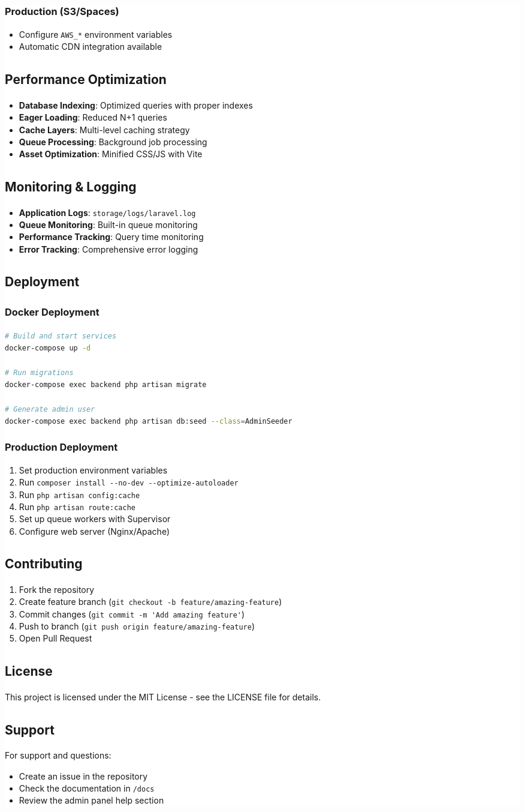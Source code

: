 ### Production (S3/Spaces)
- Configure `AWS_*` environment variables
- Automatic CDN integration available

## Performance Optimization

- **Database Indexing**: Optimized queries with proper indexes
- **Eager Loading**: Reduced N+1 queries
- **Cache Layers**: Multi-level caching strategy
- **Queue Processing**: Background job processing
- **Asset Optimization**: Minified CSS/JS with Vite

## Monitoring & Logging

- **Application Logs**: `storage/logs/laravel.log`
- **Queue Monitoring**: Built-in queue monitoring
- **Performance Tracking**: Query time monitoring
- **Error Tracking**: Comprehensive error logging

## Deployment

### Docker Deployment
```bash
# Build and start services
docker-compose up -d

# Run migrations
docker-compose exec backend php artisan migrate

# Generate admin user
docker-compose exec backend php artisan db:seed --class=AdminSeeder
```

### Production Deployment
1. Set production environment variables
2. Run `composer install --no-dev --optimize-autoloader`
3. Run `php artisan config:cache`
4. Run `php artisan route:cache`
5. Set up queue workers with Supervisor
6. Configure web server (Nginx/Apache)

## Contributing

1. Fork the repository
2. Create feature branch (`git checkout -b feature/amazing-feature`)
3. Commit changes (`git commit -m 'Add amazing feature'`)
4. Push to branch (`git push origin feature/amazing-feature`)
5. Open Pull Request

## License

This project is licensed under the MIT License - see the LICENSE file for details.

## Support

For support and questions:
- Create an issue in the repository
- Check the documentation in `/docs`
- Review the admin panel help section
